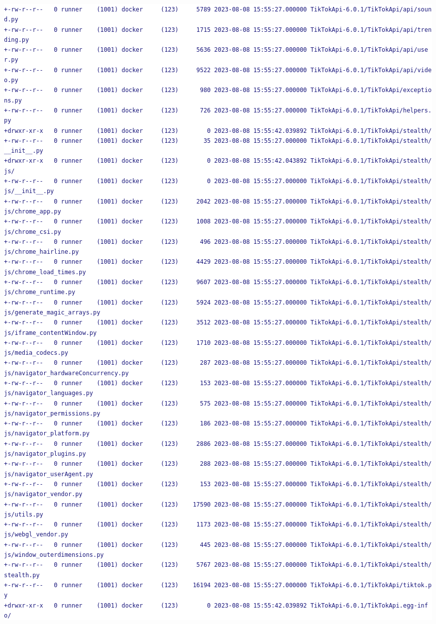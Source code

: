 ```diff
+-rw-r--r--   0 runner    (1001) docker     (123)     5789 2023-08-08 15:55:27.000000 TikTokApi-6.0.1/TikTokApi/api/sound.py
+-rw-r--r--   0 runner    (1001) docker     (123)     1715 2023-08-08 15:55:27.000000 TikTokApi-6.0.1/TikTokApi/api/trending.py
+-rw-r--r--   0 runner    (1001) docker     (123)     5636 2023-08-08 15:55:27.000000 TikTokApi-6.0.1/TikTokApi/api/user.py
+-rw-r--r--   0 runner    (1001) docker     (123)     9522 2023-08-08 15:55:27.000000 TikTokApi-6.0.1/TikTokApi/api/video.py
+-rw-r--r--   0 runner    (1001) docker     (123)      980 2023-08-08 15:55:27.000000 TikTokApi-6.0.1/TikTokApi/exceptions.py
+-rw-r--r--   0 runner    (1001) docker     (123)      726 2023-08-08 15:55:27.000000 TikTokApi-6.0.1/TikTokApi/helpers.py
+drwxr-xr-x   0 runner    (1001) docker     (123)        0 2023-08-08 15:55:42.039892 TikTokApi-6.0.1/TikTokApi/stealth/
+-rw-r--r--   0 runner    (1001) docker     (123)       35 2023-08-08 15:55:27.000000 TikTokApi-6.0.1/TikTokApi/stealth/__init__.py
+drwxr-xr-x   0 runner    (1001) docker     (123)        0 2023-08-08 15:55:42.043892 TikTokApi-6.0.1/TikTokApi/stealth/js/
+-rw-r--r--   0 runner    (1001) docker     (123)        0 2023-08-08 15:55:27.000000 TikTokApi-6.0.1/TikTokApi/stealth/js/__init__.py
+-rw-r--r--   0 runner    (1001) docker     (123)     2042 2023-08-08 15:55:27.000000 TikTokApi-6.0.1/TikTokApi/stealth/js/chrome_app.py
+-rw-r--r--   0 runner    (1001) docker     (123)     1008 2023-08-08 15:55:27.000000 TikTokApi-6.0.1/TikTokApi/stealth/js/chrome_csi.py
+-rw-r--r--   0 runner    (1001) docker     (123)      496 2023-08-08 15:55:27.000000 TikTokApi-6.0.1/TikTokApi/stealth/js/chrome_hairline.py
+-rw-r--r--   0 runner    (1001) docker     (123)     4429 2023-08-08 15:55:27.000000 TikTokApi-6.0.1/TikTokApi/stealth/js/chrome_load_times.py
+-rw-r--r--   0 runner    (1001) docker     (123)     9607 2023-08-08 15:55:27.000000 TikTokApi-6.0.1/TikTokApi/stealth/js/chrome_runtime.py
+-rw-r--r--   0 runner    (1001) docker     (123)     5924 2023-08-08 15:55:27.000000 TikTokApi-6.0.1/TikTokApi/stealth/js/generate_magic_arrays.py
+-rw-r--r--   0 runner    (1001) docker     (123)     3512 2023-08-08 15:55:27.000000 TikTokApi-6.0.1/TikTokApi/stealth/js/iframe_contentWindow.py
+-rw-r--r--   0 runner    (1001) docker     (123)     1710 2023-08-08 15:55:27.000000 TikTokApi-6.0.1/TikTokApi/stealth/js/media_codecs.py
+-rw-r--r--   0 runner    (1001) docker     (123)      287 2023-08-08 15:55:27.000000 TikTokApi-6.0.1/TikTokApi/stealth/js/navigator_hardwareConcurrency.py
+-rw-r--r--   0 runner    (1001) docker     (123)      153 2023-08-08 15:55:27.000000 TikTokApi-6.0.1/TikTokApi/stealth/js/navigator_languages.py
+-rw-r--r--   0 runner    (1001) docker     (123)      575 2023-08-08 15:55:27.000000 TikTokApi-6.0.1/TikTokApi/stealth/js/navigator_permissions.py
+-rw-r--r--   0 runner    (1001) docker     (123)      186 2023-08-08 15:55:27.000000 TikTokApi-6.0.1/TikTokApi/stealth/js/navigator_platform.py
+-rw-r--r--   0 runner    (1001) docker     (123)     2886 2023-08-08 15:55:27.000000 TikTokApi-6.0.1/TikTokApi/stealth/js/navigator_plugins.py
+-rw-r--r--   0 runner    (1001) docker     (123)      288 2023-08-08 15:55:27.000000 TikTokApi-6.0.1/TikTokApi/stealth/js/navigator_userAgent.py
+-rw-r--r--   0 runner    (1001) docker     (123)      153 2023-08-08 15:55:27.000000 TikTokApi-6.0.1/TikTokApi/stealth/js/navigator_vendor.py
+-rw-r--r--   0 runner    (1001) docker     (123)    17590 2023-08-08 15:55:27.000000 TikTokApi-6.0.1/TikTokApi/stealth/js/utils.py
+-rw-r--r--   0 runner    (1001) docker     (123)     1173 2023-08-08 15:55:27.000000 TikTokApi-6.0.1/TikTokApi/stealth/js/webgl_vendor.py
+-rw-r--r--   0 runner    (1001) docker     (123)      445 2023-08-08 15:55:27.000000 TikTokApi-6.0.1/TikTokApi/stealth/js/window_outerdimensions.py
+-rw-r--r--   0 runner    (1001) docker     (123)     5767 2023-08-08 15:55:27.000000 TikTokApi-6.0.1/TikTokApi/stealth/stealth.py
+-rw-r--r--   0 runner    (1001) docker     (123)    16194 2023-08-08 15:55:27.000000 TikTokApi-6.0.1/TikTokApi/tiktok.py
+drwxr-xr-x   0 runner    (1001) docker     (123)        0 2023-08-08 15:55:42.039892 TikTokApi-6.0.1/TikTokApi.egg-info/
```